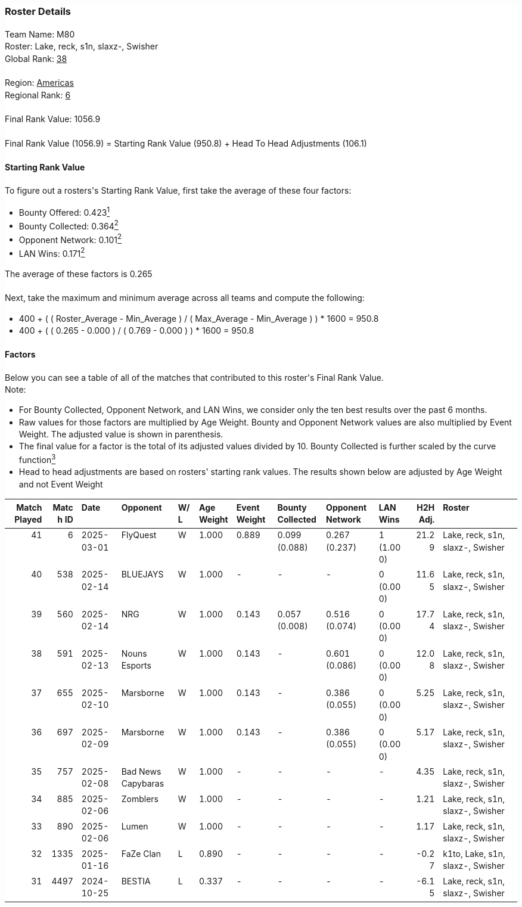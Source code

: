 ### Roster Details<br />
Team Name: M80<br />
Roster: Lake, reck, s1n, slaxz-, Swisher<br />
Global Rank: [38](../standings_global.md)<br />
<br />
Region: [Americas]( ../standings_americas.md)<br />
Regional Rank: [6]( ../standings_americas.md)<br />
<br />
Final Rank Value:  1056.9<br />
<br />
Final Rank Value (1056.9) = Starting Rank Value (950.8) + Head To Head Adjustments (106.1)<br />

#### Starting Rank Value<br />
To figure out a rosters's Starting Rank Value, first take the average of these four factors:<br />
- Bounty Offered: 0.423[<sup>1</sup>](#table2)
- Bounty Collected: 0.364[<sup>2</sup>](#table1)
- Opponent Network: 0.101[<sup>2</sup>](#table1)
- LAN Wins: 0.171[<sup>2</sup>](#table1)

The average of these factors is 0.265<br />
<br />
Next, take the maximum and minimum average across all teams and compute the following:<br />
- 400 + ( ( Roster_Average - Min_Average ) / ( Max_Average - Min_Average ) ) * 1600 = 950.8
- 400 + ( ( 0.265 - 0.000 ) / ( 0.769 - 0.000 ) ) * 1600 = 950.8


#### Factors<br />
Below you can see a table of all of the matches that contributed to this roster's Final Rank Value.<br />
Note:<br />

- For Bounty Collected, Opponent Network, and LAN Wins, we consider only the ten best results over the past 6 months.
- Raw values for those factors are multiplied by Age Weight. Bounty and Opponent Network values are also multiplied by Event Weight. The adjusted value is shown in parenthesis.
- The final value for a factor is the total of its adjusted values divided by 10. Bounty Collected is further scaled by the curve function[<sup>3</sup>](#curveFunction)
- Head to head adjustments are based on rosters' starting rank values. The results shown below are adjusted by Age Weight and not Event Weight
<span id="table1"></span><br />


| Match Played | Match ID | Date       | Opponent           | W/L | Age Weight | Event Weight | Bounty Collected | Opponent Network | LAN Wins  | H2H Adj. | Roster                           |
| -: | -: | :- | :- | :- | :- | :- | :- | :- | :- | -: | :- |
|           41 |        6 | 2025-03-01 | FlyQuest           | W   | 1.000      | 0.889        | 0.099 (0.088)    | 0.267 (0.237)    | 1 (1.000) |    21.29 | Lake, reck, s1n, slaxz-, Swisher |
|           40 |      538 | 2025-02-14 | BLUEJAYS           | W   | 1.000      | -            | -                | -                | 0 (0.000) |    11.65 | Lake, reck, s1n, slaxz-, Swisher |
|           39 |      560 | 2025-02-14 | NRG                | W   | 1.000      | 0.143        | 0.057 (0.008)    | 0.516 (0.074)    | 0 (0.000) |    17.74 | Lake, reck, s1n, slaxz-, Swisher |
|           38 |      591 | 2025-02-13 | Nouns Esports      | W   | 1.000      | 0.143        | -                | 0.601 (0.086)    | 0 (0.000) |    12.08 | Lake, reck, s1n, slaxz-, Swisher |
|           37 |      655 | 2025-02-10 | Marsborne          | W   | 1.000      | 0.143        | -                | 0.386 (0.055)    | 0 (0.000) |     5.25 | Lake, reck, s1n, slaxz-, Swisher |
|           36 |      697 | 2025-02-09 | Marsborne          | W   | 1.000      | 0.143        | -                | 0.386 (0.055)    | 0 (0.000) |     5.17 | Lake, reck, s1n, slaxz-, Swisher |
|           35 |      757 | 2025-02-08 | Bad News Capybaras | W   | 1.000      | -            | -                | -                | -         |     4.35 | Lake, reck, s1n, slaxz-, Swisher |
|           34 |      885 | 2025-02-06 | Zomblers           | W   | 1.000      | -            | -                | -                | -         |     1.21 | Lake, reck, s1n, slaxz-, Swisher |
|           33 |      890 | 2025-02-06 | Lumen              | W   | 1.000      | -            | -                | -                | -         |     1.17 | Lake, reck, s1n, slaxz-, Swisher |
|           32 |     1335 | 2025-01-16 | FaZe Clan          | L   | 0.890      | -            | -                | -                | -         |    -0.27 | k1to, Lake, s1n, slaxz-, Swisher |
|           31 |     4497 | 2024-10-25 | BESTIA             | L   | 0.337      | -            | -                | -                | -         |    -6.15 | Lake, reck, s1n, slaxz-, Swisher |